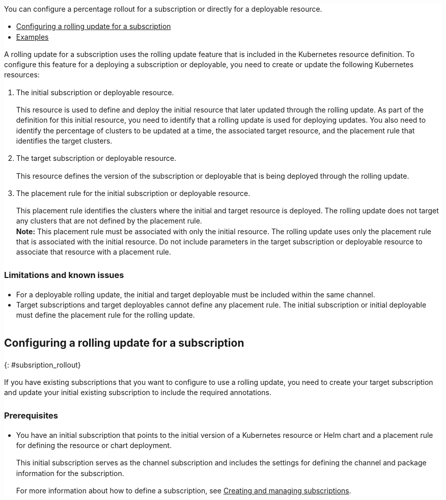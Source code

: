 You can configure a percentage rollout for a subscription or directly for a deployable resource.

  - [Configuring a rolling update for a subscription](#subsription_rollout)
  - [Examples](#example_rollout)


A rolling update for a subscription uses the rolling update feature that is included in the Kubernetes resource definition. To configure this feature for a deploying a subscription or deployable, you need to create or update the following Kubernetes resources:

1. The initial subscription or deployable resource.
  
    This resource is used to define and deploy the initial resource that later updated through the rolling update. As part of the definition for this initial resource, you need to identify that a rolling update is used for deploying updates. You also need to identify the percentage of clusters to be updated at a time, the associated target resource, and the placement rule that identifies the target clusters.

2. The target subscription or deployable resource.  

    This resource defines the version of the subscription or deployable that is being deployed through the rolling update.

3. The placement rule for the initial subscription or deployable resource.

    This placement rule identifies the clusters where the initial and target resource is deployed. The rolling update does not target any clusters that are not defined by the placement rule.  
    **Note:** This placement rule must be associated with only the initial resource. The rolling update uses only the placement rule that is associated with the initial resource. Do not include parameters in the target subscription or deployable resource to associate that resource with a placement rule.

### Limitations and known issues

- For a deployable rolling update, the initial and target deployable must be included within the same channel.
- Target subscriptions and target deployables cannot define any placement rule. The initial subscription or initial deployable must define the placement rule for the rolling update.

## Configuring a rolling update for a subscription
{: #subsription_rollout}

If you have existing subscriptions that you want to configure to use a rolling update, you need to create your target subscription and update your initial existing subscription to include the required annotations. 

### Prerequisites

- You have an initial subscription that points to the initial version of a Kubernetes resource or Helm chart and a placement rule for defining the resource or chart deployment.

   This initial subscription serves as the channel subscription and includes the settings for defining the channel and package information for the subscription.

   For more information about how to define a subscription, see [Creating and managing subscriptions](managing_subscriptions.md).
